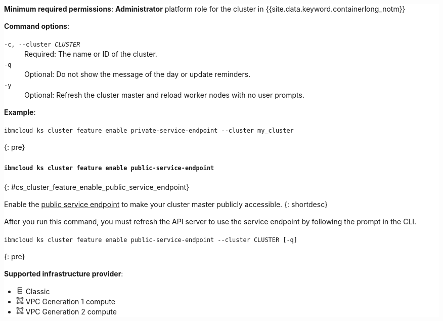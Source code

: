 **Minimum required permissions**: **Administrator** platform role for the cluster in {{site.data.keyword.containerlong_notm}}

**Command options**:
<dl>
<dt><code>-c, --cluster <em>CLUSTER</em></code></dt>
<dd>Required: The name or ID of the cluster.</dd>

<dt><code>-q</code></dt>
<dd>Optional: Do not show the message of the day or update reminders.</dd>

<dt><code>-y</code></dt>
<dd>Optional: Refresh the cluster master and reload worker nodes with no user prompts.</dd>
</dl>

**Example**:
```
ibmcloud ks cluster feature enable private-service-endpoint --cluster my_cluster
```
{: pre}

#### `ibmcloud ks cluster feature enable public-service-endpoint`
{: #cs_cluster_feature_enable_public_service_endpoint}

Enable the [public service endpoint](/docs/containers?topic=containers-plan_clusters#workeruser-master) to make your cluster master publicly accessible.
{: shortdesc}

After you run this command, you must refresh the API server to use the service endpoint by following the prompt in the CLI.

```
ibmcloud ks cluster feature enable public-service-endpoint --cluster CLUSTER [-q]
```
{: pre}

**Supported infrastructure provider**:
  * <img src="images/icon-classic.png" alt="Classic infrastructure provider icon" width="15" style="width:15px; border-style: none"/> Classic
  * <img src="images/icon-vpc.png" alt="VPC infrastructure provider icon" width="15" style="width:15px; border-style: none"/> VPC Generation 1 compute
  * <img src="images/icon-vpc.png" alt="VPC infrastructure provider icon" width="15" style="width:15px; border-style: none"/> VPC Generation 2 compute
